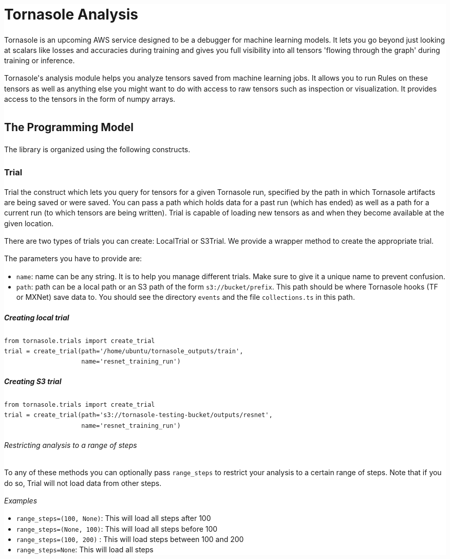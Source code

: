 # Tornasole Analysis
Tornasole is an upcoming AWS service designed to be a debugger for machine learning models. 
It lets you go beyond just looking at scalars like losses and accuracies during training and gives you 
full visibility into all tensors 'flowing through the graph' during training or inference.

Tornasole's analysis module helps you analyze tensors saved from machine learning jobs.
It allows you to run Rules on these tensors as well as anything else you might want to do with 
access to raw tensors such as inspection or visualization. It provides access to the tensors in the form of numpy arrays. 

## The Programming Model
The library is organized using the following constructs.

### Trial
Trial the construct which lets you query for tensors for a given Tornasole run, specified by the path in which Tornasole artifacts are being saved or were saved. 
You can pass a path which holds data for a past run (which has ended) as well as a path for a current run (to which tensors are being written).
Trial is capable of loading new tensors as and when they become available at the given location.     

There are two types of trials you can create: LocalTrial or S3Trial. 
We provide a wrapper method to create the appropriate trial. 

The parameters you have to provide are:
- `name`: name can be any string. It is to help you manage different trials. 
Make sure to give it a unique name to prevent confusion.
- `path`: path can be a local path or an S3  path of the form `s3://bucket/prefix`. This path should be where Tornasole hooks (TF or MXNet) save data to. 
You should see the directory `events` and the file `collections.ts` in this path.

##### Creating local trial
```
from tornasole.trials import create_trial
trial = create_trial(path='/home/ubuntu/tornasole_outputs/train', 
                     name='resnet_training_run')
```
##### Creating S3 trial
```
from tornasole.trials import create_trial
trial = create_trial(path='s3://tornasole-testing-bucket/outputs/resnet', 
                     name='resnet_training_run')
```
###### Restricting analysis to a range of steps
To any of these methods you can optionally pass `range_steps` to restrict your analysis to a certain range of steps.
Note that if you do so, Trial will not load data from other steps.

*Examples*
- `range_steps=(100, None)`: This will load all steps after 100
- `range_steps=(None, 100)`: This will load all steps before 100
- `range_steps=(100, 200)` : This will load steps between 100 and 200
- `range_steps=None`: This will load all steps  
